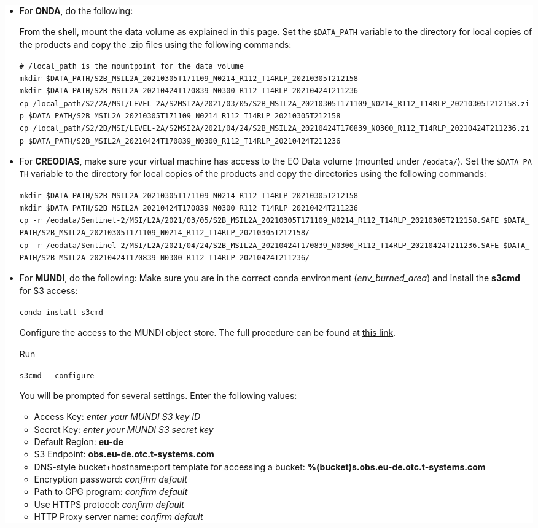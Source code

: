    * For **ONDA**, do the following:
  
     From the shell, mount the data volume as explained in [this page](https://www.onda-dias.eu/cms/knowledge-base/adapi-how-to-mount-unmount/).
     Set the `$DATA_PATH` variable to the directory for local copies of the products and copy the .zip files using the following commands:
  
     ```console
     # /local_path is the mountpoint for the data volume
     mkdir $DATA_PATH/S2B_MSIL2A_20210305T171109_N0214_R112_T14RLP_20210305T212158
     mkdir $DATA_PATH/S2B_MSIL2A_20210424T170839_N0300_R112_T14RLP_20210424T211236
     cp /local_path/S2/2A/MSI/LEVEL-2A/S2MSI2A/2021/03/05/S2B_MSIL2A_20210305T171109_N0214_R112_T14RLP_20210305T212158.zip $DATA_PATH/S2B_MSIL2A_20210305T171109_N0214_R112_T14RLP_20210305T212158
     cp /local_path/S2/2B/MSI/LEVEL-2A/S2MSI2A/2021/04/24/S2B_MSIL2A_20210424T170839_N0300_R112_T14RLP_20210424T211236.zip $DATA_PATH/S2B_MSIL2A_20210424T170839_N0300_R112_T14RLP_20210424T211236
     ```

   * For **CREODIAS**, make sure your virtual machine has access to the EO Data volume (mounted under `/eodata/`).
     Set the `$DATA_PATH` variable to the directory for local copies of the products and copy the directories using the following commands:

     ```console
     mkdir $DATA_PATH/S2B_MSIL2A_20210305T171109_N0214_R112_T14RLP_20210305T212158
     mkdir $DATA_PATH/S2B_MSIL2A_20210424T170839_N0300_R112_T14RLP_20210424T211236
     cp -r /eodata/Sentinel-2/MSI/L2A/2021/03/05/S2B_MSIL2A_20210305T171109_N0214_R112_T14RLP_20210305T212158.SAFE $DATA_PATH/S2B_MSIL2A_20210305T171109_N0214_R112_T14RLP_20210305T212158/
     cp -r /eodata/Sentinel-2/MSI/L2A/2021/04/24/S2B_MSIL2A_20210424T170839_N0300_R112_T14RLP_20210424T211236.SAFE $DATA_PATH/S2B_MSIL2A_20210424T170839_N0300_R112_T14RLP_20210424T211236/
     ```

   * For **MUNDI**, do the following:
     Make sure you are in the correct conda environment (*env_burned_area*) and install the **s3cmd** for S3 access:
     
     ```console
     conda install s3cmd
     ```

     Configure the access to the MUNDI object store. The full procedure can be found at [this link](https://docs.otc.t-systems.com/en-us/ugs3cmd/obs/en-us_topic_0051060814.html).

     Run
     ```console
     s3cmd --configure
     ```
     You will be prompted for several settings. Enter the following values:

     * Access Key: *enter your MUNDI S3 key ID*
     * Secret Key: *enter your MUNDI S3 secret key*
     * Default Region: **eu-de**
     * S3 Endpoint: **obs.eu-de.otc.t-systems.com**
     * DNS-style bucket+hostname:port template for accessing a bucket: **%(bucket)s.obs.eu-de.otc.t-systems.com**
     * Encryption password: *confirm default*
     * Path to GPG program: *confirm default*
     * Use HTTPS protocol: *confirm default*
     * HTTP Proxy server name: *confirm default*
     